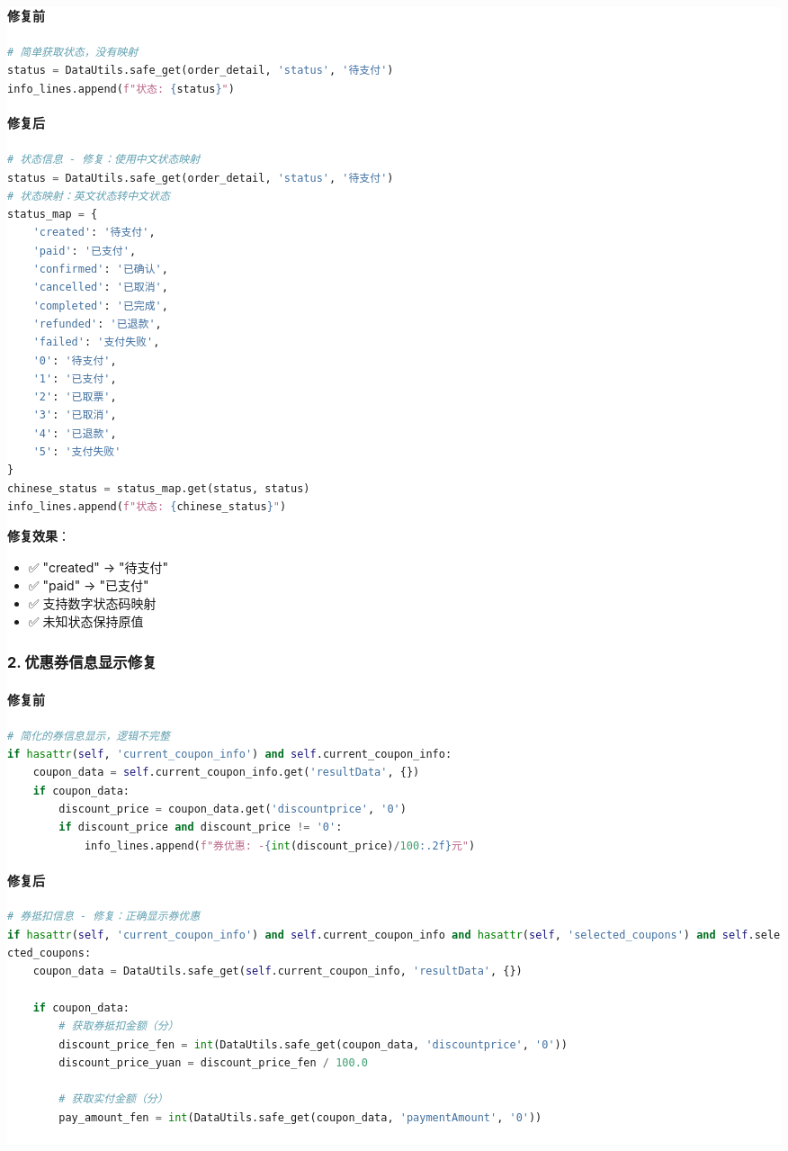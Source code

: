 #### **修复前**
```python
# 简单获取状态，没有映射
status = DataUtils.safe_get(order_detail, 'status', '待支付')
info_lines.append(f"状态: {status}")
```

#### **修复后**
```python
# 状态信息 - 修复：使用中文状态映射
status = DataUtils.safe_get(order_detail, 'status', '待支付')
# 状态映射：英文状态转中文状态
status_map = {
    'created': '待支付',
    'paid': '已支付', 
    'confirmed': '已确认',
    'cancelled': '已取消',
    'completed': '已完成',
    'refunded': '已退款',
    'failed': '支付失败',
    '0': '待支付',
    '1': '已支付',
    '2': '已取票',
    '3': '已取消',
    '4': '已退款',
    '5': '支付失败'
}
chinese_status = status_map.get(status, status)
info_lines.append(f"状态: {chinese_status}")
```

**修复效果**：
- ✅ "created" → "待支付"
- ✅ "paid" → "已支付"
- ✅ 支持数字状态码映射
- ✅ 未知状态保持原值

### **2. 优惠券信息显示修复**

#### **修复前**
```python
# 简化的券信息显示，逻辑不完整
if hasattr(self, 'current_coupon_info') and self.current_coupon_info:
    coupon_data = self.current_coupon_info.get('resultData', {})
    if coupon_data:
        discount_price = coupon_data.get('discountprice', '0')
        if discount_price and discount_price != '0':
            info_lines.append(f"券优惠: -{int(discount_price)/100:.2f}元")
```

#### **修复后**
```python
# 券抵扣信息 - 修复：正确显示券优惠
if hasattr(self, 'current_coupon_info') and self.current_coupon_info and hasattr(self, 'selected_coupons') and self.selected_coupons:
    coupon_data = DataUtils.safe_get(self.current_coupon_info, 'resultData', {})
    
    if coupon_data:
        # 获取券抵扣金额（分）
        discount_price_fen = int(DataUtils.safe_get(coupon_data, 'discountprice', '0'))
        discount_price_yuan = discount_price_fen / 100.0
        
        # 获取实付金额（分）
        pay_amount_fen = int(DataUtils.safe_get(coupon_data, 'paymentAmount', '0'))
        
```